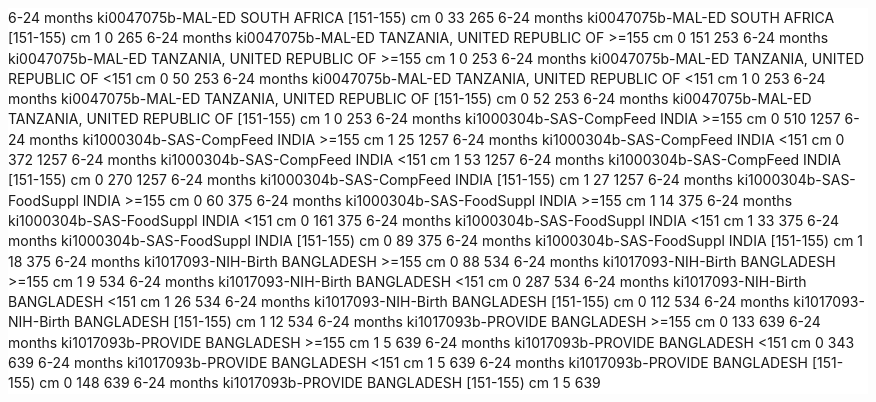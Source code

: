 6-24 months   ki0047075b-MAL-ED          SOUTH AFRICA                   [151-155) cm            0       33     265
6-24 months   ki0047075b-MAL-ED          SOUTH AFRICA                   [151-155) cm            1        0     265
6-24 months   ki0047075b-MAL-ED          TANZANIA, UNITED REPUBLIC OF   >=155 cm                0      151     253
6-24 months   ki0047075b-MAL-ED          TANZANIA, UNITED REPUBLIC OF   >=155 cm                1        0     253
6-24 months   ki0047075b-MAL-ED          TANZANIA, UNITED REPUBLIC OF   <151 cm                 0       50     253
6-24 months   ki0047075b-MAL-ED          TANZANIA, UNITED REPUBLIC OF   <151 cm                 1        0     253
6-24 months   ki0047075b-MAL-ED          TANZANIA, UNITED REPUBLIC OF   [151-155) cm            0       52     253
6-24 months   ki0047075b-MAL-ED          TANZANIA, UNITED REPUBLIC OF   [151-155) cm            1        0     253
6-24 months   ki1000304b-SAS-CompFeed    INDIA                          >=155 cm                0      510    1257
6-24 months   ki1000304b-SAS-CompFeed    INDIA                          >=155 cm                1       25    1257
6-24 months   ki1000304b-SAS-CompFeed    INDIA                          <151 cm                 0      372    1257
6-24 months   ki1000304b-SAS-CompFeed    INDIA                          <151 cm                 1       53    1257
6-24 months   ki1000304b-SAS-CompFeed    INDIA                          [151-155) cm            0      270    1257
6-24 months   ki1000304b-SAS-CompFeed    INDIA                          [151-155) cm            1       27    1257
6-24 months   ki1000304b-SAS-FoodSuppl   INDIA                          >=155 cm                0       60     375
6-24 months   ki1000304b-SAS-FoodSuppl   INDIA                          >=155 cm                1       14     375
6-24 months   ki1000304b-SAS-FoodSuppl   INDIA                          <151 cm                 0      161     375
6-24 months   ki1000304b-SAS-FoodSuppl   INDIA                          <151 cm                 1       33     375
6-24 months   ki1000304b-SAS-FoodSuppl   INDIA                          [151-155) cm            0       89     375
6-24 months   ki1000304b-SAS-FoodSuppl   INDIA                          [151-155) cm            1       18     375
6-24 months   ki1017093-NIH-Birth        BANGLADESH                     >=155 cm                0       88     534
6-24 months   ki1017093-NIH-Birth        BANGLADESH                     >=155 cm                1        9     534
6-24 months   ki1017093-NIH-Birth        BANGLADESH                     <151 cm                 0      287     534
6-24 months   ki1017093-NIH-Birth        BANGLADESH                     <151 cm                 1       26     534
6-24 months   ki1017093-NIH-Birth        BANGLADESH                     [151-155) cm            0      112     534
6-24 months   ki1017093-NIH-Birth        BANGLADESH                     [151-155) cm            1       12     534
6-24 months   ki1017093b-PROVIDE         BANGLADESH                     >=155 cm                0      133     639
6-24 months   ki1017093b-PROVIDE         BANGLADESH                     >=155 cm                1        5     639
6-24 months   ki1017093b-PROVIDE         BANGLADESH                     <151 cm                 0      343     639
6-24 months   ki1017093b-PROVIDE         BANGLADESH                     <151 cm                 1        5     639
6-24 months   ki1017093b-PROVIDE         BANGLADESH                     [151-155) cm            0      148     639
6-24 months   ki1017093b-PROVIDE         BANGLADESH                     [151-155) cm            1        5     639